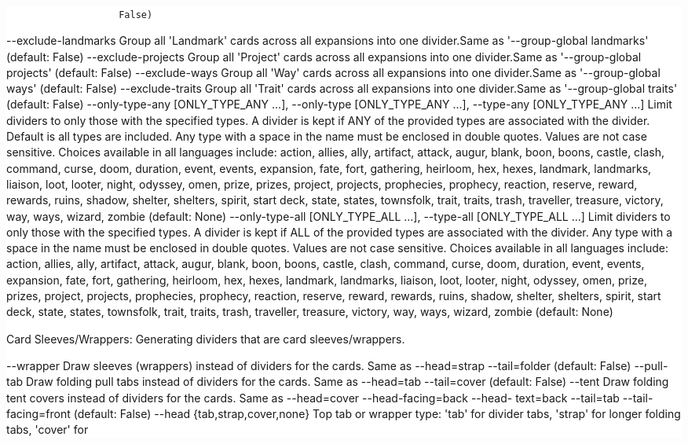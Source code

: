                         False)
  --exclude-landmarks   Group all 'Landmark' cards across all expansions into
                        one divider.Same as '--group-global landmarks'
                        (default: False)
  --exclude-projects    Group all 'Project' cards across all expansions into
                        one divider.Same as '--group-global projects'
                        (default: False)
  --exclude-ways        Group all 'Way' cards across all expansions into one
                        divider.Same as '--group-global ways' (default: False)
  --exclude-traits      Group all 'Trait' cards across all expansions into one
                        divider.Same as '--group-global traits' (default:
                        False)
  --only-type-any [ONLY_TYPE_ANY ...], --only-type [ONLY_TYPE_ANY ...], --type-any [ONLY_TYPE_ANY ...]
                        Limit dividers to only those with the specified types.
                        A divider is kept if ANY of the provided types are
                        associated with the divider. Default is all types are
                        included. Any type with a space in the name must be
                        enclosed in double quotes. Values are not case
                        sensitive. Choices available in all languages include:
                        action, allies, ally, artifact, attack, augur, blank,
                        boon, boons, castle, clash, command, curse, doom,
                        duration, event, events, expansion, fate, fort,
                        gathering, heirloom, hex, hexes, landmark, landmarks,
                        liaison, loot, looter, night, odyssey, omen, prize,
                        prizes, project, projects, prophecies, prophecy,
                        reaction, reserve, reward, rewards, ruins, shadow,
                        shelter, shelters, spirit, start deck, state, states,
                        townsfolk, trait, traits, trash, traveller, treasure,
                        victory, way, ways, wizard, zombie (default: None)
  --only-type-all [ONLY_TYPE_ALL ...], --type-all [ONLY_TYPE_ALL ...]
                        Limit dividers to only those with the specified types.
                        A divider is kept if ALL of the provided types are
                        associated with the divider. Any type with a space in
                        the name must be enclosed in double quotes. Values are
                        not case sensitive. Choices available in all languages
                        include: action, allies, ally, artifact, attack,
                        augur, blank, boon, boons, castle, clash, command,
                        curse, doom, duration, event, events, expansion, fate,
                        fort, gathering, heirloom, hex, hexes, landmark,
                        landmarks, liaison, loot, looter, night, odyssey,
                        omen, prize, prizes, project, projects, prophecies,
                        prophecy, reaction, reserve, reward, rewards, ruins,
                        shadow, shelter, shelters, spirit, start deck, state,
                        states, townsfolk, trait, traits, trash, traveller,
                        treasure, victory, way, ways, wizard, zombie (default:
                        None)

Card Sleeves/Wrappers:
  Generating dividers that are card sleeves/wrappers.

  --wrapper             Draw sleeves (wrappers) instead of dividers for the
                        cards. Same as --head=strap --tail=folder (default:
                        False)
  --pull-tab            Draw folding pull tabs instead of dividers for the
                        cards. Same as --head=tab --tail=cover (default:
                        False)
  --tent                Draw folding tent covers instead of dividers for the
                        cards. Same as --head=cover --head-facing=back --head-
                        text=back --tail=tab --tail-facing=front (default:
                        False)
  --head {tab,strap,cover,none}
                        Top tab or wrapper type: 'tab' for divider tabs,
                        'strap' for longer folding tabs, 'cover' for